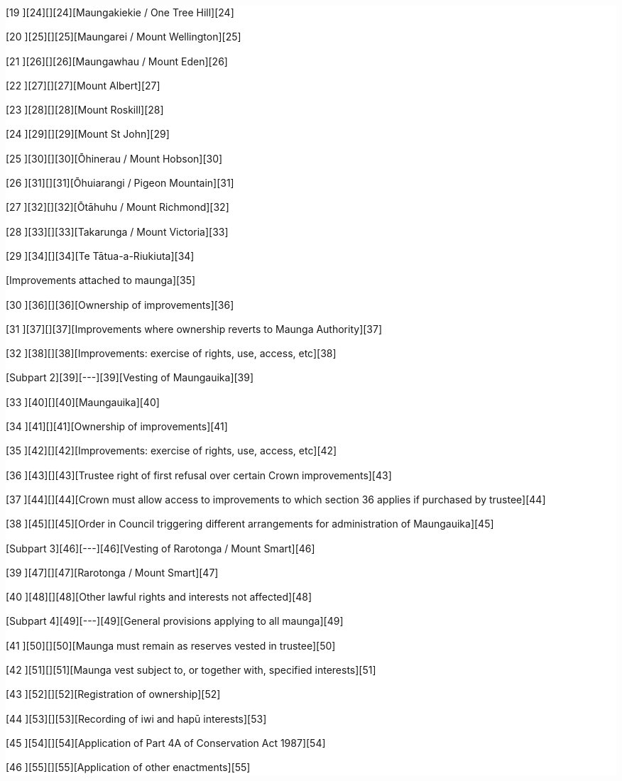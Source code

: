 [19 ][24][][24][Maungakiekie / One Tree Hill][24]

[20 ][25][][25][Maungarei / Mount Wellington][25]

[21 ][26][][26][Maungawhau / Mount Eden][26]

[22 ][27][][27][Mount Albert][27]

[23 ][28][][28][Mount Roskill][28]

[24 ][29][][29][Mount St John][29]

[25 ][30][][30][Ōhinerau / Mount Hobson][30]

[26 ][31][][31][Ōhuiarangi / Pigeon Mountain][31]

[27 ][32][][32][Ōtāhuhu / Mount Richmond][32]

[28 ][33][][33][Takarunga / Mount Victoria][33]

[29 ][34][][34][Te Tātua-a-Riukiuta][34]

[Improvements attached to maunga][35]

[30 ][36][][36][Ownership of improvements][36]

[31 ][37][][37][Improvements where ownership reverts to Maunga Authority][37]

[32 ][38][][38][Improvements: exercise of rights, use, access, etc][38]

[Subpart 2][39][---][39][Vesting of Maungauika][39]

[33 ][40][][40][Maungauika][40]

[34 ][41][][41][Ownership of improvements][41]

[35 ][42][][42][Improvements: exercise of rights, use, access, etc][42]

[36 ][43][][43][Trustee right of first refusal over certain Crown improvements][43]

[37 ][44][][44][Crown must allow access to improvements to which section 36 applies if purchased by trustee][44]

[38 ][45][][45][Order in Council triggering different arrangements for administration of Maungauika][45]

[Subpart 3][46][---][46][Vesting of Rarotonga / Mount Smart][46]

[39 ][47][][47][Rarotonga / Mount Smart][47]

[40 ][48][][48][Other lawful rights and interests not affected][48]

[Subpart 4][49][---][49][General provisions applying to all maunga][49]

[41 ][50][][50][Maunga must remain as reserves vested in trustee][50]

[42 ][51][][51][Maunga vest subject to, or together with, specified interests][51]

[43 ][52][][52][Registration of ownership][52]

[44 ][53][][53][Recording of iwi and hapū interests][53]

[45 ][54][][54][Application of Part 4A of Conservation Act 1987][54]

[46 ][55][][55][Application of other enactments][55]
